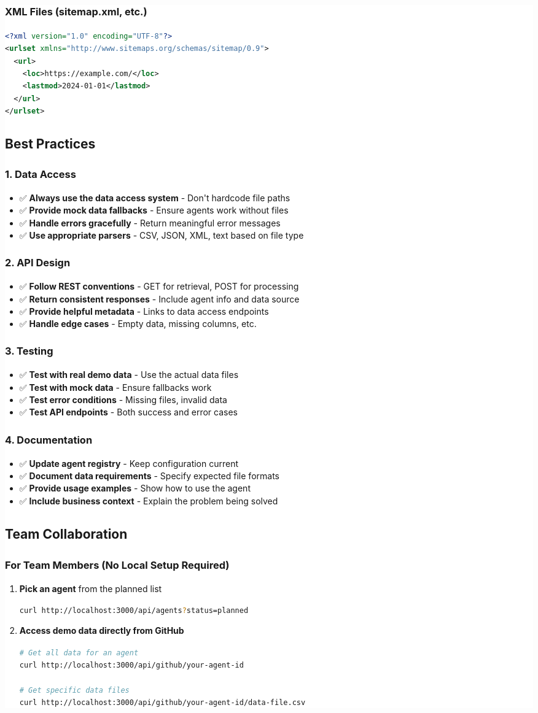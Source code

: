 ### XML Files (sitemap.xml, etc.)
```xml
<?xml version="1.0" encoding="UTF-8"?>
<urlset xmlns="http://www.sitemaps.org/schemas/sitemap/0.9">
  <url>
    <loc>https://example.com/</loc>
    <lastmod>2024-01-01</lastmod>
  </url>
</urlset>
```

## Best Practices

### 1. Data Access
- ✅ **Always use the data access system** - Don't hardcode file paths
- ✅ **Provide mock data fallbacks** - Ensure agents work without files
- ✅ **Handle errors gracefully** - Return meaningful error messages
- ✅ **Use appropriate parsers** - CSV, JSON, XML, text based on file type

### 2. API Design
- ✅ **Follow REST conventions** - GET for retrieval, POST for processing
- ✅ **Return consistent responses** - Include agent info and data source
- ✅ **Provide helpful metadata** - Links to data access endpoints
- ✅ **Handle edge cases** - Empty data, missing columns, etc.

### 3. Testing
- ✅ **Test with real demo data** - Use the actual data files
- ✅ **Test with mock data** - Ensure fallbacks work
- ✅ **Test error conditions** - Missing files, invalid data
- ✅ **Test API endpoints** - Both success and error cases

### 4. Documentation
- ✅ **Update agent registry** - Keep configuration current
- ✅ **Document data requirements** - Specify expected file formats
- ✅ **Provide usage examples** - Show how to use the agent
- ✅ **Include business context** - Explain the problem being solved

## Team Collaboration

### For Team Members (No Local Setup Required)

1. **Pick an agent** from the planned list
   ```bash
   curl http://localhost:3000/api/agents?status=planned
   ```

2. **Access demo data directly from GitHub**
   ```bash
   # Get all data for an agent
   curl http://localhost:3000/api/github/your-agent-id

   # Get specific data files
   curl http://localhost:3000/api/github/your-agent-id/data-file.csv
   ```
